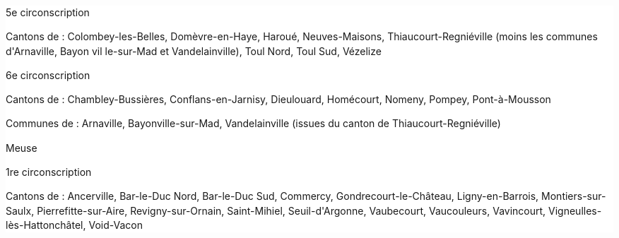 </td>
    </tr>
    <tr>
      <td width="217">

5e circonscription

</td>
      <td width="388">

Cantons de : Colombey-les-Belles, Domèvre-en-Haye, Haroué, Neuves-Maisons, Thiaucourt-Regniéville (moins les communes
d'Arnaville, Bayon vil le-sur-Mad et Vandelainville), Toul Nord, Toul Sud, Vézelize

</td>
    </tr>
    <tr>
      <td width="217">

6e circonscription

</td>
      <td align="left" width="388">

Cantons de : Chambley-Bussières, Conflans-en-Jarnisy, Dieulouard, Homécourt, Nomeny, Pompey, Pont-à-Mousson 

Communes de : Arnaville, Bayonville-sur-Mad, Vandelainville (issues du canton de Thiaucourt-Regniéville) 

</td>
    </tr>
    <tr>
      <td width="605" colspan="2">

Meuse

</td>
    </tr>
    <tr>
      <td width="217">

1re circonscription

</td>
      <td width="388">

Cantons de : Ancerville, Bar-le-Duc Nord, Bar-le-Duc Sud, Commercy, Gondrecourt-le-Château, Ligny-en-Barrois, Montiers-sur-
Saulx, Pierrefitte-sur-Aire, Revigny-sur-Ornain, Saint-Mihiel, Seuil-d'Argonne, Vaubecourt, Vaucouleurs, Vavincourt,
Vigneulles-lès-Hattonchâtel, Void-Vacon

</td>
    </tr>
    <tr>
      <td width="217">

